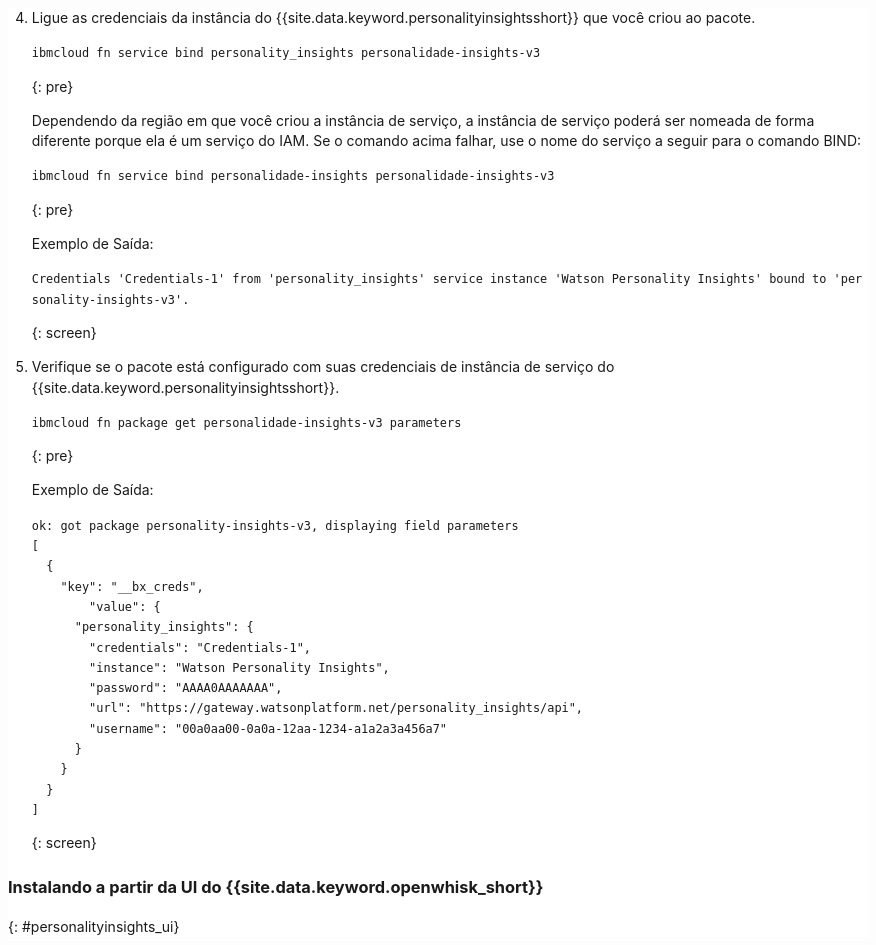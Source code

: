 4. Ligue as credenciais da instância do {{site.data.keyword.personalityinsightsshort}} que você criou ao pacote.
    ```
    ibmcloud fn service bind personality_insights personalidade-insights-v3
    ```
    {: pre}

    Dependendo da região em que você criou a instância de serviço, a instância de serviço poderá ser nomeada de forma diferente porque ela é um serviço do IAM. Se o comando acima falhar, use o nome do serviço a seguir para o comando BIND:
    ```
    ibmcloud fn service bind personalidade-insights personalidade-insights-v3
    ```
    {: pre}

    Exemplo de Saída:
    ```
    Credentials 'Credentials-1' from 'personality_insights' service instance 'Watson Personality Insights' bound to 'personality-insights-v3'.
    ```
    {: screen}

5. Verifique se o pacote está configurado com suas credenciais de instância de serviço do {{site.data.keyword.personalityinsightsshort}}.
    ```
    ibmcloud fn package get personalidade-insights-v3 parameters
    ```
    {: pre}

    Exemplo de Saída:
    ```
    ok: got package personality-insights-v3, displaying field parameters
    [
      {
        "key": "__bx_creds",
            "value": {
          "personality_insights": {
            "credentials": "Credentials-1",
            "instance": "Watson Personality Insights",
            "password": "AAAA0AAAAAAA",
            "url": "https://gateway.watsonplatform.net/personality_insights/api",
            "username": "00a0aa00-0a0a-12aa-1234-a1a2a3a456a7"
          }
        }
      }
    ]
    ```
    {: screen}

### Instalando a partir da UI do  {{site.data.keyword.openwhisk_short}}
{: #personalityinsights_ui}
